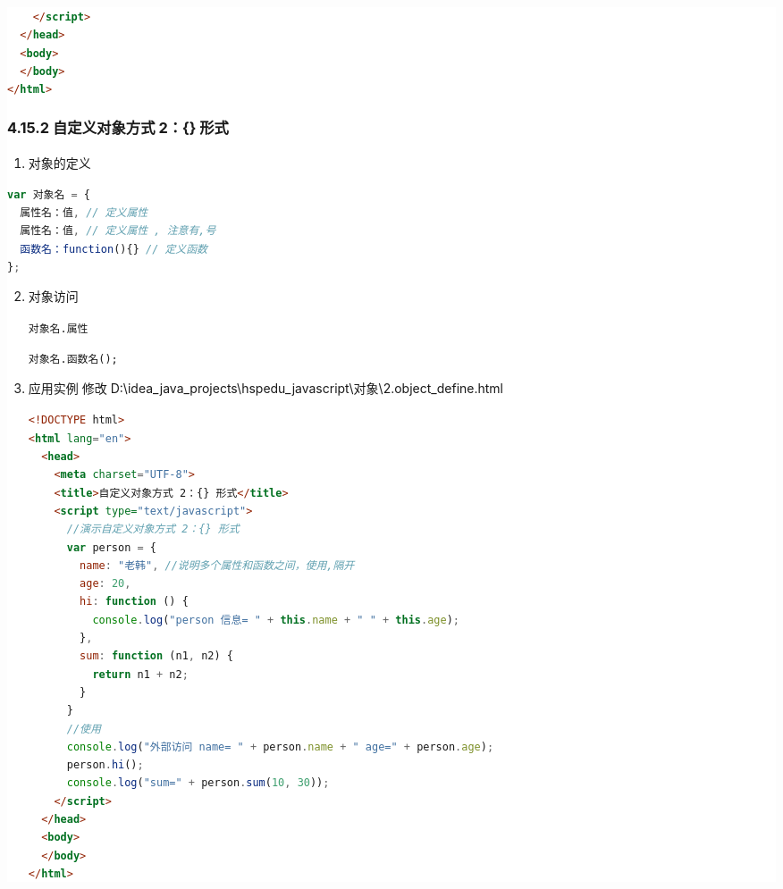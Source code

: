 ```html
    </script>
  </head>
  <body>
  </body>
</html>
```

### 4.15.2 自定义对象方式 2：{} 形式

1. 对象的定义

```javascript
var 对象名 = {
  属性名：值, // 定义属性
  属性名：值, // 定义属性 , 注意有,号
  函数名：function(){} // 定义函数
};
```

2. 对象访问

   `对象名.属性`	

   `对象名.函数名();`

3. 应用实例 修改 D:\idea_java_projects\hspedu_javascript\对象\2.object_define.html

   ```html
   <!DOCTYPE html>
   <html lang="en">
     <head>
       <meta charset="UTF-8">
       <title>自定义对象方式 2：{} 形式</title>
       <script type="text/javascript">
         //演示自定义对象方式 2：{} 形式
         var person = {
           name: "老韩", //说明多个属性和函数之间，使用,隔开
           age: 20, 
           hi: function () {
             console.log("person 信息= " + this.name + " " + this.age);
           },
           sum: function (n1, n2) {
             return n1 + n2;
           }
         }
         //使用
         console.log("外部访问 name= " + person.name + " age=" + person.age);
         person.hi();
         console.log("sum=" + person.sum(10, 30));
       </script>
     </head>
     <body>
     </body>
   </html>
   ```
